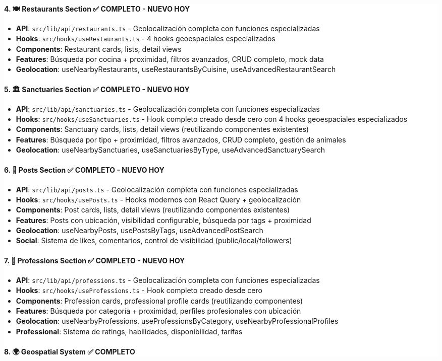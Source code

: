 #### 4. **🍽️ Restaurants Section** ✅ COMPLETO - NUEVO HOY

- **API**: `src/lib/api/restaurants.ts` - Geolocalización completa con funciones
  especializadas
- **Hooks**: `src/hooks/useRestaurants.ts` - 4 hooks geoespaciales
  especializados
- **Components**: Restaurant cards, lists, detail views
- **Features**: Búsqueda por cocina + proximidad, filtros avanzados, CRUD
  completo, mock data
- **Geolocation**: useNearbyRestaurants, useRestaurantsByCuisine,
  useAdvancedRestaurantSearch

#### 5. **🏛️ Sanctuaries Section** ✅ COMPLETO - NUEVO HOY

- **API**: `src/lib/api/sanctuaries.ts` - Geolocalización completa con funciones
  especializadas
- **Hooks**: `src/hooks/useSanctuaries.ts` - Hook completo creado desde cero con
  4 hooks geoespaciales especializados
- **Components**: Sanctuary cards, lists, detail views (reutilizando componentes
  existentes)
- **Features**: Búsqueda por tipo + proximidad, filtros avanzados, CRUD
  completo, gestión de animales
- **Geolocation**: useNearbySanctuaries, useSanctuariesByType,
  useAdvancedSanctuarySearch

#### 6. **📱 Posts Section** ✅ COMPLETO - NUEVO HOY

- **API**: `src/lib/api/posts.ts` - Geolocalización completa con funciones
  especializadas
- **Hooks**: `src/hooks/usePosts.ts` - Hooks modernos con React Query +
  geolocalización
- **Components**: Post cards, lists, detail views (reutilizando componentes
  existentes)
- **Features**: Posts con ubicación, visibilidad configurable, búsqueda por
  tags + proximidad
- **Geolocation**: useNearbyPosts, usePostsByTags, useAdvancedPostSearch
- **Social**: Sistema de likes, comentarios, control de visibilidad
  (public/local/followers)

#### 7. **💼 Professions Section** ✅ COMPLETO - NUEVO HOY

- **API**: `src/lib/api/professions.ts` - Geolocalización completa con funciones
  especializadas
- **Hooks**: `src/hooks/useProfessions.ts` - Hook completo creado desde cero
- **Components**: Profession cards, professional profile cards (reutilizando
  componentes)
- **Features**: Búsqueda por categoría + proximidad, perfiles profesionales con
  ubicación
- **Geolocation**: useNearbyProfessions, useProfessionsByCategory,
  useNearbyProfessionalProfiles
- **Professional**: Sistema de ratings, habilidades, disponibilidad, tarifas

#### 8. **🌍 Geospatial System** ✅ COMPLETO
